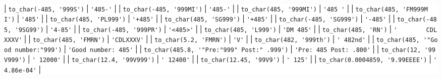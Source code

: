 | `to_char(-485, '999S')` | `'485-'` |
| `to_char(-485, '999MI')` | `'485-'` |
| `to_char(485, '999MI')` | `'485 '` |
| `to_char(485, 'FM999MI')` | `'485'` |
| `to_char(485, 'PL999')` | `'+485'` |
| `to_char(485, 'SG999')` | `'+485'` |
| `to_char(-485, 'SG999')` | `'-485'` |
| `to_char(-485, '9SG99')` | `'4-85'` |
| `to_char(-485, '999PR')` | `'<485>'` |
| `to_char(485, 'L999')` | `'DM 485'` |
| `to_char(485, 'RN')` | `'        CDLXXXV'` |
| `to_char(485, 'FMRN')` | `'CDLXXXV'` |
| `to_char(5.2, 'FMRN')` | `'V'` |
| `to_char(482, '999th')` | `' 482nd'` |
| `to_char(485, '"Good number:"999')` | `'Good number: 485'` |
| `to_char(485.8, '"Pre:"999" Post:" .999')` | `'Pre: 485 Post: .800'` |
| `to_char(12, '99V999')` | `' 12000'` |
| `to_char(12.4, '99V999')` | `' 12400'` |
| `to_char(12.45, '99V9')` | `' 125'` |
| `to_char(0.0004859, '9.99EEEE')` | `' 4.86e-04'` |

